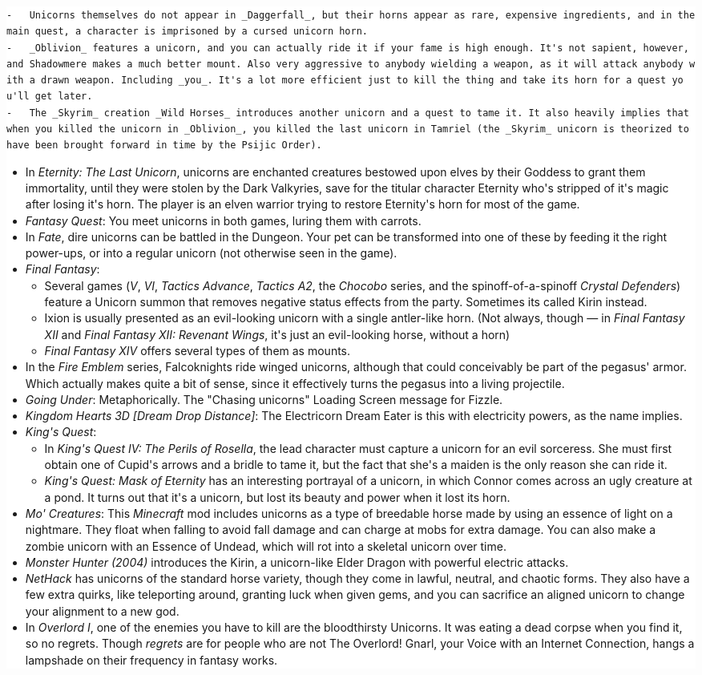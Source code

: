     -   Unicorns themselves do not appear in _Daggerfall_, but their horns appear as rare, expensive ingredients, and in the main quest, a character is imprisoned by a cursed unicorn horn.
    -   _Oblivion_ features a unicorn, and you can actually ride it if your fame is high enough. It's not sapient, however, and Shadowmere makes a much better mount. Also very aggressive to anybody wielding a weapon, as it will attack anybody with a drawn weapon. Including _you_. It's a lot more efficient just to kill the thing and take its horn for a quest you'll get later.
    -   The _Skyrim_ creation _Wild Horses_ introduces another unicorn and a quest to tame it. It also heavily implies that when you killed the unicorn in _Oblivion_, you killed the last unicorn in Tamriel (the _Skyrim_ unicorn is theorized to have been brought forward in time by the Psijic Order).
-   In _Eternity: The Last Unicorn_, unicorns are enchanted creatures bestowed upon elves by their Goddess to grant them immortality, until they were stolen by the Dark Valkyries, save for the titular character Eternity who's stripped of it's magic after losing it's horn. The player is an elven warrior trying to restore Eternity's horn for most of the game.
-   _Fantasy Quest_: You meet unicorns in both games, luring them with carrots.
-   In _Fate_, dire unicorns can be battled in the Dungeon. Your pet can be transformed into one of these by feeding it the right power-ups, or into a regular unicorn (not otherwise seen in the game).
-   _Final Fantasy_:
    -   Several games (_V_, _VI_, _Tactics Advance_, _Tactics A2_, the _Chocobo_ series, and the spinoff-of-a-spinoff _Crystal Defenders_) feature a Unicorn summon that removes negative status effects from the party. Sometimes its called Kirin instead.
    -   Ixion is usually presented as an evil-looking unicorn with a single antler-like horn. (Not always, though — in _Final Fantasy XII_ and _Final Fantasy XII: Revenant Wings_, it's just an evil-looking horse, without a horn)
    -   _Final Fantasy XIV_ offers several types of them as mounts.
-   In the _Fire Emblem_ series, Falcoknights ride winged unicorns, although that could conceivably be part of the pegasus' armor. Which actually makes quite a bit of sense, since it effectively turns the pegasus into a living projectile.
-   _Going Under_: Metaphorically. The "Chasing unicorns" Loading Screen message for Fizzle.
-   _Kingdom Hearts 3D \[Dream Drop Distance\]_: The Electricorn Dream Eater is this with electricity powers, as the name implies.
-   _King's Quest_:
    -   In _King's Quest IV: The Perils of Rosella_, the lead character must capture a unicorn for an evil sorceress. She must first obtain one of Cupid's arrows and a bridle to tame it, but the fact that she's a maiden is the only reason she can ride it.
    -   _King's Quest: Mask of Eternity_ has an interesting portrayal of a unicorn, in which Connor comes across an ugly creature at a pond. It turns out that it's a unicorn, but lost its beauty and power when it lost its horn.
-   _Mo' Creatures_: This _Minecraft_ mod includes unicorns as a type of breedable horse made by using an essence of light on a nightmare. They float when falling to avoid fall damage and can charge at mobs for extra damage. You can also make a zombie unicorn with an Essence of Undead, which will rot into a skeletal unicorn over time.
-   _Monster Hunter (2004)_ introduces the Kirin, a unicorn-like Elder Dragon with powerful electric attacks.
-   _NetHack_ has unicorns of the standard horse variety, though they come in lawful, neutral, and chaotic forms. They also have a few extra quirks, like teleporting around, granting luck when given gems, and you can sacrifice an aligned unicorn to change your alignment to a new god.
-   In _Overlord I_, one of the enemies you have to kill are the bloodthirsty Unicorns. It was eating a dead corpse when you find it, so no regrets. Though _regrets_ are for people who are not The Overlord! Gnarl, your Voice with an Internet Connection, hangs a lampshade on their frequency in fantasy works.
    